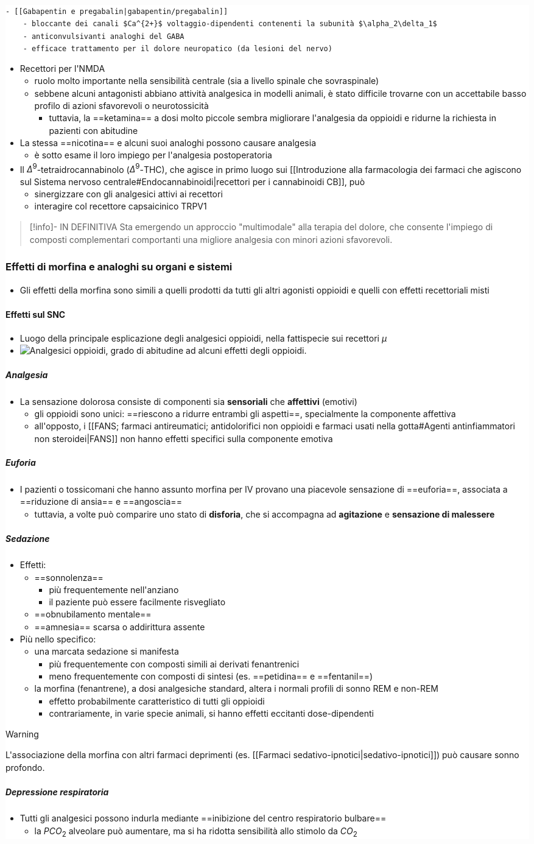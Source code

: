 	- [[Gabapentin e pregabalin|gabapentin/pregabalin]]
		- bloccante dei canali $Ca^{2+}$ voltaggio-dipendenti contenenti la subunità $\alpha_2\delta_1$
		- anticonvulsivanti analoghi del GABA
		- efficace trattamento per il dolore neuropatico (da lesioni del nervo)
- Recettori per l'NMDA
	- ruolo molto importante nella sensibilità centrale (sia a livello spinale che sovraspinale)
	- sebbene alcuni antagonisti abbiano attività analgesica in modelli animali, è stato difficile trovarne con un accettabile basso profilo di azioni sfavorevoli o neurotossicità
		- tuttavia, la ==ketamina== a dosi molto piccole sembra migliorare l'analgesia da oppioidi e ridurne la richiesta in pazienti con abitudine
- La stessa ==nicotina== e alcuni suoi analoghi possono causare analgesia
	- è sotto esame il loro impiego per l'analgesia postoperatoria
- Il $\Delta^9$-tetraidrocannabinolo ($\Delta^9$-THC), che agisce in primo luogo sui [[Introduzione alla farmacologia dei farmaci che agiscono sul Sistema nervoso centrale#Endocannabinoidi|recettori per i cannabinoidi CB]], può
	- sinergizzare con gli analgesici attivi ai recettori
	- interagire col recettore capsaicinico TRPV1
>[!info]- IN DEFINITIVA
>Sta emergendo un approccio "multimodale" alla terapia del dolore, che consente l'impiego di composti complementari comportanti una migliore analgesia con minori azioni sfavorevoli.
### Effetti di morfina e analoghi su organi e sistemi
- Gli effetti della morfina sono simili a quelli prodotti da tutti gli altri agonisti oppioidi e quelli con effetti recettoriali misti
#### Effetti sul SNC
- Luogo della principale esplicazione degli analgesici oppioidi, nella fattispecie sui recettori $\mu$
- ![Analgesici oppioidi, grado di abitudine ad alcuni effetti degli oppioidi.](https://i.imgur.com/BHtBw4r.png)
##### Analgesia
- La sensazione dolorosa consiste di componenti sia **sensoriali** che **affettivi** (emotivi)
	- gli oppioidi sono unici: ==riescono a ridurre entrambi gli aspetti==, specialmente la componente affettiva
	- all'opposto, i [[FANS; farmaci antireumatici; antidolorifici non oppioidi e farmaci usati nella gotta#Agenti antinfiammatori non steroidei|FANS]] non hanno effetti specifici sulla componente emotiva
##### Euforia
- I pazienti o tossicomani che hanno assunto morfina per IV provano una piacevole sensazione di ==euforia==, associata a ==riduzione di ansia== e ==angoscia==
	- tuttavia, a volte può comparire uno stato di **disforia**, che si accompagna ad **agitazione** e **sensazione di malessere**
##### Sedazione
- Effetti:
	- ==sonnolenza==
		- più frequentemente nell'anziano
		- il paziente può essere facilmente risvegliato
	- ==obnubilamento mentale==
	- ==amnesia== scarsa o addirittura assente
- Più nello specifico:
	- una marcata sedazione si manifesta
		- più frequentemente con composti simili ai derivati fenantrenici
		- meno frequentemente con composti di sintesi (es. ==petidina== e ==fentanil==)
	- la morfina (fenantrene), a dosi analgesiche standard, altera i normali profili di sonno REM e non-REM
		- effetto probabilmente caratteristico di tutti gli oppioidi
		- contrariamente, in varie specie animali, si hanno effetti eccitanti dose-dipendenti
>[!warning]
> L'associazione della morfina con altri farmaci deprimenti (es. [[Farmaci sedativo-ipnotici|sedativo-ipnotici]]) può causare sonno profondo.
##### Depressione respiratoria
- Tutti gli analgesici possono indurla mediante ==inibizione del centro respiratorio bulbare==
	- la $PCO_2$ alveolare può aumentare, ma si ha ridotta sensibilità allo stimolo da $CO_2$

[^1]: vedi anche [[Epidermide#Melanogenesi|melanogenesi]]
[^2]: ora conosciuto come *NOP*
[^3]: terapeuticamente utili, mentre si evita il metabolismo di primo passaggio
[^4]: **Iontoforesi**: tecnica che consente il movimento di ioni attraverso un mezzo conduttore (es. pelle) usando un campo elettrico.
[^5]: agonista dei recettori $\mu$ utilizzato per trattare la dipendenza
[^6]: con l'impiego dell'analgesia epidurale toracica
[^7]: Può, inoltre, svilupparsi anche all'effetto antidiuretico, emetico e ipotensivo, ma non alla miosi, all'effetto convulsivante ed alla stipsi
[^8]: e altri NMDA-antagonisti
[^9]: o dosi equivalenti di altri oppioidi
[^10]: proprietà utili quando questi composti sono usati nella pratica anestesiologica
[^11]: la cagasbura insomma